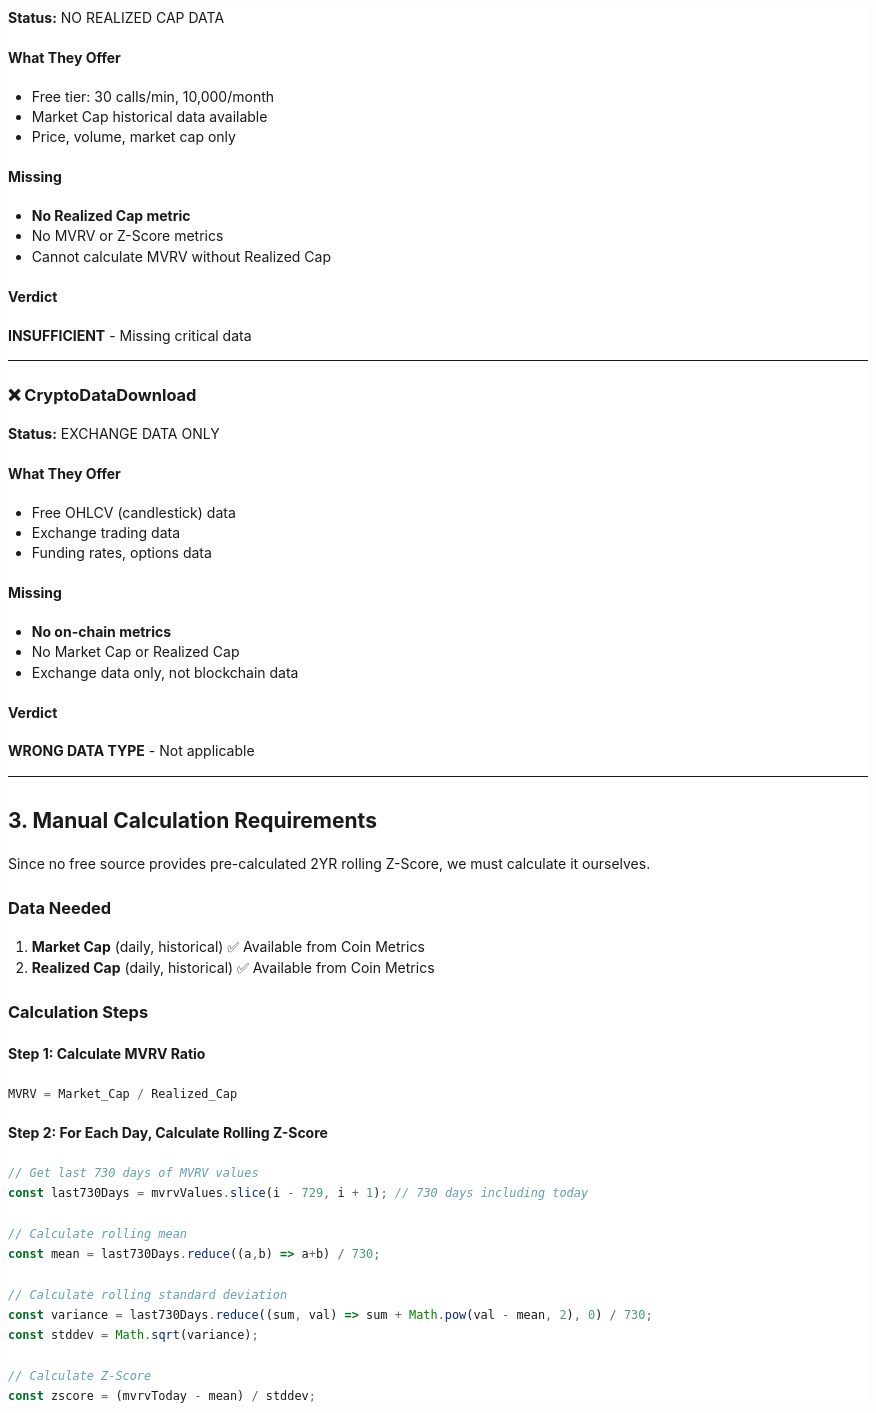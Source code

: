 **Status:** NO REALIZED CAP DATA

#### What They Offer
- Free tier: 30 calls/min, 10,000/month
- Market Cap historical data available
- Price, volume, market cap only

#### Missing
- **No Realized Cap metric**
- No MVRV or Z-Score metrics
- Cannot calculate MVRV without Realized Cap

#### Verdict
**INSUFFICIENT** - Missing critical data

---

### ❌ CryptoDataDownload

**Status:** EXCHANGE DATA ONLY

#### What They Offer
- Free OHLCV (candlestick) data
- Exchange trading data
- Funding rates, options data

#### Missing
- **No on-chain metrics**
- No Market Cap or Realized Cap
- Exchange data only, not blockchain data

#### Verdict
**WRONG DATA TYPE** - Not applicable

---

## 3. Manual Calculation Requirements

Since no free source provides pre-calculated 2YR rolling Z-Score, we must calculate it ourselves.

### Data Needed
1. **Market Cap** (daily, historical) ✅ Available from Coin Metrics
2. **Realized Cap** (daily, historical) ✅ Available from Coin Metrics

### Calculation Steps

#### Step 1: Calculate MVRV Ratio
```javascript
MVRV = Market_Cap / Realized_Cap
```

#### Step 2: For Each Day, Calculate Rolling Z-Score
```javascript
// Get last 730 days of MVRV values
const last730Days = mvrvValues.slice(i - 729, i + 1); // 730 days including today

// Calculate rolling mean
const mean = last730Days.reduce((a,b) => a+b) / 730;

// Calculate rolling standard deviation
const variance = last730Days.reduce((sum, val) => sum + Math.pow(val - mean, 2), 0) / 730;
const stddev = Math.sqrt(variance);

// Calculate Z-Score
const zscore = (mvrvToday - mean) / stddev;
```